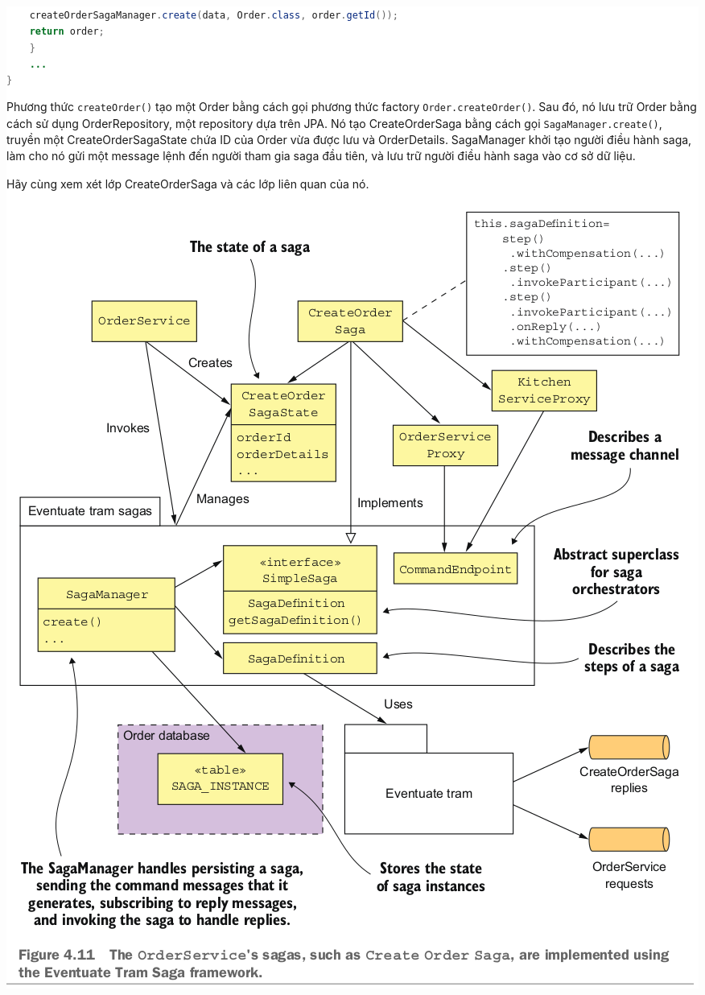 ```java
    createOrderSagaManager.create(data, Order.class, order.getId());
    return order;
    }
    ...
}
```

Phương thức `createOrder()` tạo một Order bằng cách gọi phương thức factory `Order.createOrder()`. Sau đó, nó lưu trữ Order bằng cách sử dụng OrderRepository, một repository dựa trên JPA. Nó tạo CreateOrderSaga bằng cách gọi `SagaManager.create()`, truyền một CreateOrderSagaState chứa ID của Order vừa được lưu và OrderDetails. SagaManager khởi tạo người điều hành saga, làm cho nó gửi một message lệnh đến người tham gia saga đầu tiên, và lưu trữ người điều hành saga vào cơ sở dữ liệu.

Hãy cùng xem xét lớp CreateOrderSaga và các lớp liên quan của nó.

![The OrderService's sagas, such as Create Order Saga, are implemented using the Eventuate Tram Saga framework.](image-67.png)